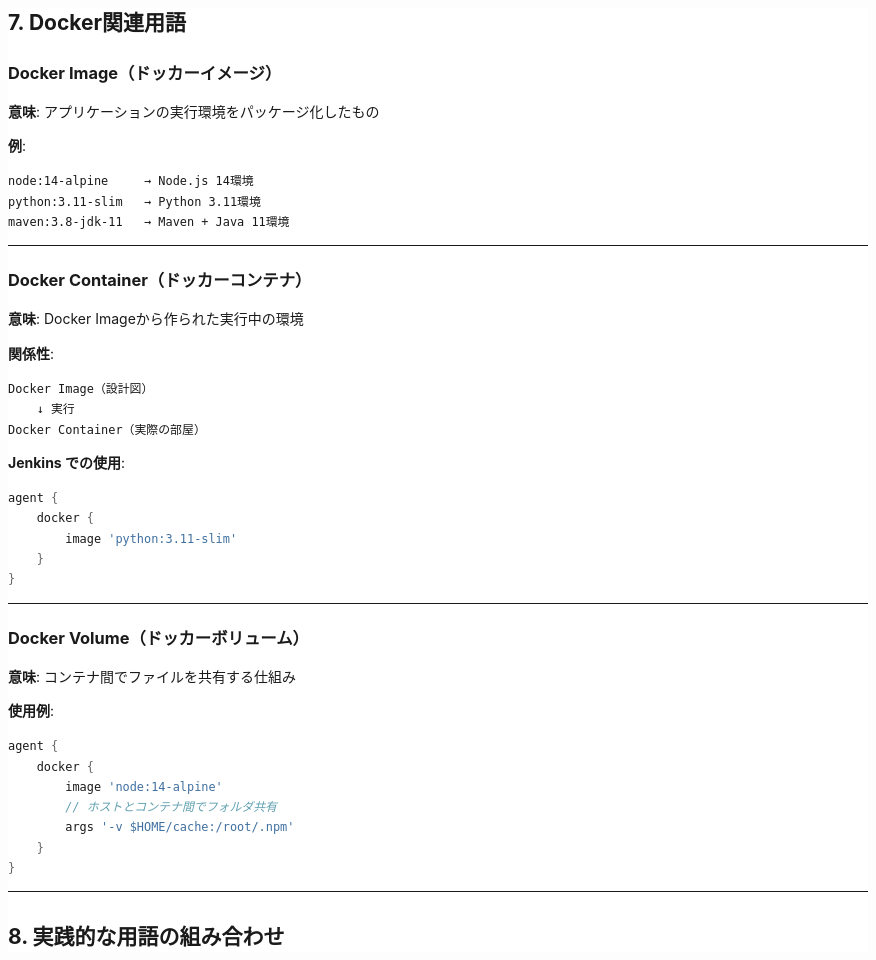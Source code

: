 ## 7. Docker関連用語

### Docker Image（ドッカーイメージ）
**意味**: アプリケーションの実行環境をパッケージ化したもの

**例**:
```
node:14-alpine     → Node.js 14環境
python:3.11-slim   → Python 3.11環境
maven:3.8-jdk-11   → Maven + Java 11環境
```

---

### Docker Container（ドッカーコンテナ）
**意味**: Docker Imageから作られた実行中の環境

**関係性**:
```
Docker Image（設計図）
    ↓ 実行
Docker Container（実際の部屋）
```

**Jenkins での使用**:
```groovy
agent {
    docker {
        image 'python:3.11-slim'
    }
}
```

---

### Docker Volume（ドッカーボリューム）
**意味**: コンテナ間でファイルを共有する仕組み

**使用例**:
```groovy
agent {
    docker {
        image 'node:14-alpine'
        // ホストとコンテナ間でフォルダ共有
        args '-v $HOME/cache:/root/.npm'
    }
}
```

---

## 8. 実践的な用語の組み合わせ
